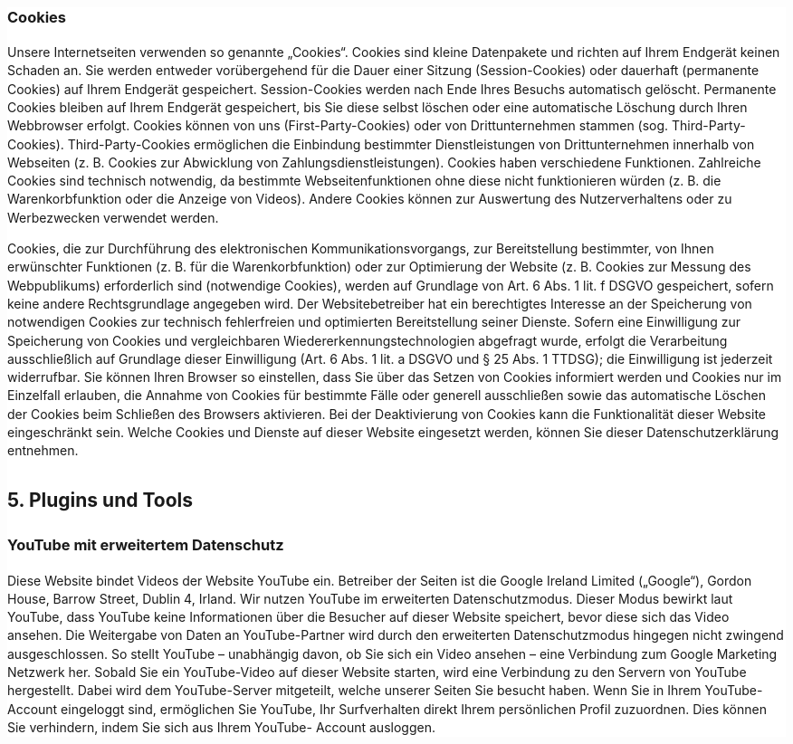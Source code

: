 ### Cookies
Unsere Internetseiten verwenden so genannte „Cookies“. Cookies sind kleine Datenpakete und richten auf
Ihrem Endgerät keinen Schaden an. Sie werden entweder vorübergehend für die Dauer einer Sitzung
(Session-Cookies) oder dauerhaft (permanente Cookies) auf Ihrem Endgerät gespeichert. Session-Cookies
werden nach Ende Ihres Besuchs automatisch gelöscht. Permanente Cookies bleiben auf Ihrem Endgerät
gespeichert, bis Sie diese selbst löschen oder eine automatische Löschung durch Ihren Webbrowser erfolgt.
Cookies können von uns (First-Party-Cookies) oder von Drittunternehmen stammen (sog. Third-Party-
Cookies). Third-Party-Cookies ermöglichen die Einbindung bestimmter Dienstleistungen von
Drittunternehmen innerhalb von Webseiten (z. B. Cookies zur Abwicklung von Zahlungsdienstleistungen).
Cookies haben verschiedene Funktionen. Zahlreiche Cookies sind technisch notwendig, da bestimmte
Webseitenfunktionen ohne diese nicht funktionieren würden (z. B. die Warenkorbfunktion oder die Anzeige
von Videos). Andere Cookies können zur Auswertung des Nutzerverhaltens oder zu Werbezwecken
verwendet werden.

Cookies, die zur Durchführung des elektronischen Kommunikationsvorgangs, zur Bereitstellung
bestimmter, von Ihnen erwünschter Funktionen (z. B. für die Warenkorbfunktion) oder zur Optimierung der
Website (z. B. Cookies zur Messung des Webpublikums) erforderlich sind (notwendige Cookies), werden auf
Grundlage von Art. 6 Abs. 1 lit. f DSGVO gespeichert, sofern keine andere Rechtsgrundlage angegeben wird.
Der Websitebetreiber hat ein berechtigtes Interesse an der Speicherung von notwendigen Cookies zur
technisch fehlerfreien und optimierten Bereitstellung seiner Dienste. Sofern eine Einwilligung zur
Speicherung von Cookies und vergleichbaren Wiedererkennungstechnologien abgefragt wurde, erfolgt die
Verarbeitung ausschließlich auf Grundlage dieser Einwilligung (Art. 6 Abs. 1 lit. a DSGVO und § 25 Abs. 1
TTDSG); die Einwilligung ist jederzeit widerrufbar.
Sie können Ihren Browser so einstellen, dass Sie über das Setzen von Cookies informiert werden und
Cookies nur im Einzelfall erlauben, die Annahme von Cookies für bestimmte Fälle oder generell ausschließen
sowie das automatische Löschen der Cookies beim Schließen des Browsers aktivieren. Bei der
Deaktivierung von Cookies kann die Funktionalität dieser Website eingeschränkt sein.
Welche Cookies und Dienste auf dieser Website eingesetzt werden, können Sie dieser
Datenschutzerklärung entnehmen.


## 5. Plugins und Tools
### YouTube mit erweitertem Datenschutz
Diese Website bindet Videos der Website YouTube ein. Betreiber der Seiten ist die Google Ireland Limited
(„Google“), Gordon House, Barrow Street, Dublin 4, Irland.
Wir nutzen YouTube im erweiterten Datenschutzmodus. Dieser Modus bewirkt laut YouTube, dass
YouTube keine Informationen über die Besucher auf dieser Website speichert, bevor diese sich das Video
ansehen. Die Weitergabe von Daten an YouTube-Partner wird durch den erweiterten Datenschutzmodus
hingegen nicht zwingend ausgeschlossen. So stellt YouTube – unabhängig davon, ob Sie sich ein Video
ansehen – eine Verbindung zum Google Marketing Netzwerk her.
Sobald Sie ein YouTube-Video auf dieser Website starten, wird eine Verbindung zu den Servern von
YouTube hergestellt. Dabei wird dem YouTube-Server mitgeteilt, welche unserer Seiten Sie besucht haben.
Wenn Sie in Ihrem YouTube-Account eingeloggt sind, ermöglichen Sie YouTube, Ihr Surfverhalten direkt
Ihrem persönlichen Profil zuzuordnen. Dies können Sie verhindern, indem Sie sich aus Ihrem YouTube-
Account ausloggen.
